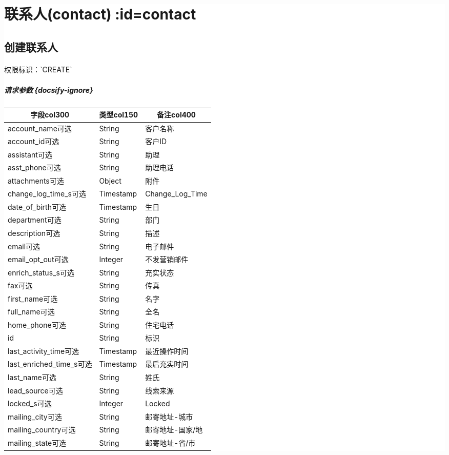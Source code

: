 # 联系人(contact) :id=contact
## 创建联系人

<el-row>
<div style="width: 80px">
<el-alert center title="POST" style="background-color: rgba(52, 143, 228, 0.1);color: #348fe4;" :closable="false" ></el-alert>
</div>
<div style="margin-left:5px;width: calc(100% - 85px)">
<el-alert title="/contacts" type="info" :closable="false" ></el-alert>
</div>
</el-row>
权限标识：`CREATE`



##### 请求参数 {docsify-ignore}
|字段col300|类型col150|备注col400|
|---|---|----|
|<el-row justify="space-between"><el-col :span="20">account_name</el-col><el-col :span="4" style="text-align:right"><el-text size="small" type="success">可选</el-text></el-col> </el-row>|String|客户名称|
|<el-row justify="space-between"><el-col :span="20">account_id</el-col><el-col :span="4" style="text-align:right"><el-text size="small" type="success">可选</el-text></el-col> </el-row>|String|客户ID|
|<el-row justify="space-between"><el-col :span="20">assistant</el-col><el-col :span="4" style="text-align:right"><el-text size="small" type="success">可选</el-text></el-col> </el-row>|String|助理|
|<el-row justify="space-between"><el-col :span="20">asst_phone</el-col><el-col :span="4" style="text-align:right"><el-text size="small" type="success">可选</el-text></el-col> </el-row>|String|助理电话|
|<el-row justify="space-between"><el-col :span="20">attachments</el-col><el-col :span="4" style="text-align:right"><el-text size="small" type="success">可选</el-text></el-col> </el-row>|Object|附件|
|<el-row justify="space-between"><el-col :span="20">change_log_time_s</el-col><el-col :span="4" style="text-align:right"><el-text size="small" type="success">可选</el-text></el-col> </el-row>|Timestamp|Change_Log_Time|
|<el-row justify="space-between"><el-col :span="20">date_of_birth</el-col><el-col :span="4" style="text-align:right"><el-text size="small" type="success">可选</el-text></el-col> </el-row>|Timestamp|生日|
|<el-row justify="space-between"><el-col :span="20">department</el-col><el-col :span="4" style="text-align:right"><el-text size="small" type="success">可选</el-text></el-col> </el-row>|String|部门|
|<el-row justify="space-between"><el-col :span="20">description</el-col><el-col :span="4" style="text-align:right"><el-text size="small" type="success">可选</el-text></el-col> </el-row>|String|描述|
|<el-row justify="space-between"><el-col :span="20">email</el-col><el-col :span="4" style="text-align:right"><el-text size="small" type="success">可选</el-text></el-col> </el-row>|String|电子邮件|
|<el-row justify="space-between"><el-col :span="20">email_opt_out</el-col><el-col :span="4" style="text-align:right"><el-text size="small" type="success">可选</el-text></el-col> </el-row>|Integer|不发营销邮件|
|<el-row justify="space-between"><el-col :span="20">enrich_status_s</el-col><el-col :span="4" style="text-align:right"><el-text size="small" type="success">可选</el-text></el-col> </el-row>|String|充实状态|
|<el-row justify="space-between"><el-col :span="20">fax</el-col><el-col :span="4" style="text-align:right"><el-text size="small" type="success">可选</el-text></el-col> </el-row>|String|传真|
|<el-row justify="space-between"><el-col :span="20">first_name</el-col><el-col :span="4" style="text-align:right"><el-text size="small" type="success">可选</el-text></el-col> </el-row>|String|名字|
|<el-row justify="space-between"><el-col :span="20">full_name</el-col><el-col :span="4" style="text-align:right"><el-text size="small" type="success">可选</el-text></el-col> </el-row>|String|全名|
|<el-row justify="space-between"><el-col :span="20">home_phone</el-col><el-col :span="4" style="text-align:right"><el-text size="small" type="success">可选</el-text></el-col> </el-row>|String|住宅电话|
|<el-row justify="space-between"><el-col :span="20">id</el-col><el-col :span="4" style="text-align:right"></el-col> </el-row>|String|标识|
|<el-row justify="space-between"><el-col :span="20">last_activity_time</el-col><el-col :span="4" style="text-align:right"><el-text size="small" type="success">可选</el-text></el-col> </el-row>|Timestamp|最近操作时间|
|<el-row justify="space-between"><el-col :span="20">last_enriched_time_s</el-col><el-col :span="4" style="text-align:right"><el-text size="small" type="success">可选</el-text></el-col> </el-row>|Timestamp|最后充实时间|
|<el-row justify="space-between"><el-col :span="20">last_name</el-col><el-col :span="4" style="text-align:right"><el-text size="small" type="success">可选</el-text></el-col> </el-row>|String|姓氏|
|<el-row justify="space-between"><el-col :span="20">lead_source</el-col><el-col :span="4" style="text-align:right"><el-text size="small" type="success">可选</el-text></el-col> </el-row>|String|线索来源|
|<el-row justify="space-between"><el-col :span="20">locked_s</el-col><el-col :span="4" style="text-align:right"><el-text size="small" type="success">可选</el-text></el-col> </el-row>|Integer|Locked|
|<el-row justify="space-between"><el-col :span="20">mailing_city</el-col><el-col :span="4" style="text-align:right"><el-text size="small" type="success">可选</el-text></el-col> </el-row>|String|邮寄地址-城市|
|<el-row justify="space-between"><el-col :span="20">mailing_country</el-col><el-col :span="4" style="text-align:right"><el-text size="small" type="success">可选</el-text></el-col> </el-row>|String|邮寄地址-国家/地|
|<el-row justify="space-between"><el-col :span="20">mailing_state</el-col><el-col :span="4" style="text-align:right"><el-text size="small" type="success">可选</el-text></el-col> </el-row>|String|邮寄地址-省/市|